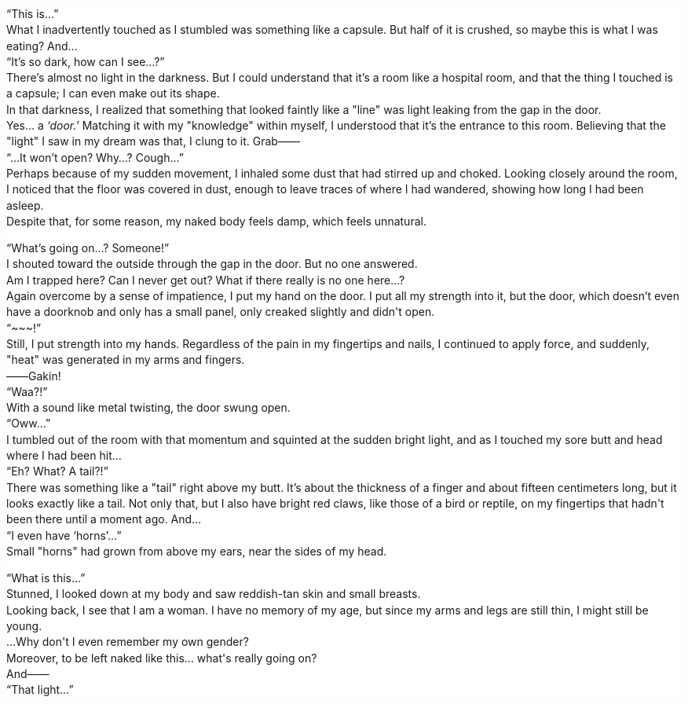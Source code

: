 “This is…”  
What I inadvertently touched as I stumbled was something like a capsule.
But half of it is crushed, so maybe this is what I was eating? And…  
“It’s so dark, how can I see…?”  
There’s almost no light in the darkness. But I could understand that
it’s a room like a hospital room, and that the thing I touched is a
capsule; I can even make out its shape.  
In that darkness, I realized that something that looked faintly like a
"line" was light leaking from the gap in the door.  
Yes… a *‘door.’* Matching it with my "knowledge" within myself, I
understood that it’s the entrance to this room. Believing that the
"light" I saw in my dream was that, I clung to it. Grab――  
“…It won’t open? Why…? Cough…”  
Perhaps because of my sudden movement, I inhaled some dust that had
stirred up and choked. Looking closely around the room, I noticed that
the floor was covered in dust, enough to leave traces of where I had
wandered, showing how long I had been asleep.  
Despite that, for some reason, my naked body feels damp, which feels
unnatural.  
  
“What’s going on…? Someone!”  
I shouted toward the outside through the gap in the door. But no one
answered.  
Am I trapped here? Can I never get out? What if there really is no one
here...?  
Again overcome by a sense of impatience, I put my hand on the door. I
put all my strength into it, but the door, which doesn’t even have a
doorknob and only has a small panel, only creaked slightly and didn't
open.  
“\~\~~!”  
Still, I put strength into my hands. Regardless of the pain in my
fingertips and nails, I continued to apply force, and suddenly, "heat"
was generated in my arms and fingers.  
――Gakin!  
“Waa?!”  
With a sound like metal twisting, the door swung open.  
“Oww…”  
I tumbled out of the room with that momentum and squinted at the sudden
bright light, and as I touched my sore butt and head where I had been
hit…  
“Eh? What? A tail?!”  
There was something like a "tail" right above my butt. It’s about the
thickness of a finger and about fifteen centimeters long, but it looks
exactly like a tail. Not only that, but I also have bright red claws,
like those of a bird or reptile, on my fingertips that hadn't been there
until a moment ago. And…  
“I even have ‘horns’…”  
Small "horns" had grown from above my ears, near the sides of my head.  
  
“What is this…”  
Stunned, I looked down at my body and saw reddish-tan skin and small
breasts.  
Looking back, I see that I am a woman. I have no memory of my age, but
since my arms and legs are still thin, I might still be young.  
…Why don't I even remember my own gender?  
Moreover, to be left naked like this… what's really going on?  
And――  
“That light…”  
  